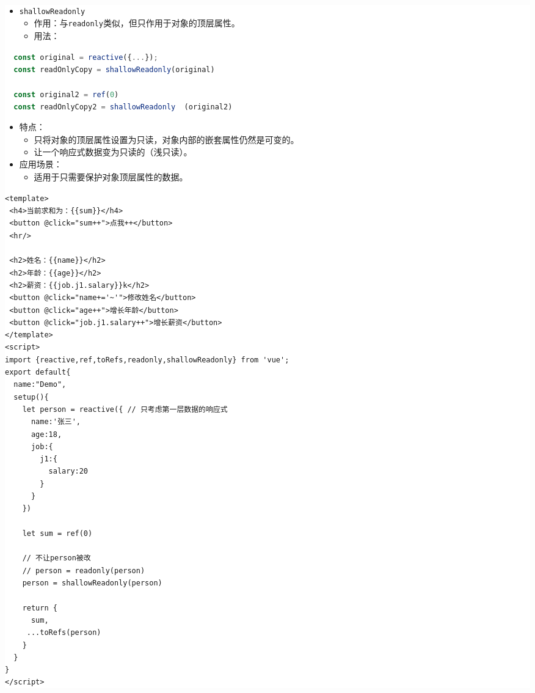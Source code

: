 
- `shallowReadonly`
  - 作用：与`readonly`类似，但只作用于对象的顶层属性。
  - 用法：
```js
  const original = reactive({...});
  const readOnlyCopy = shallowReadonly(original)

  const original2 = ref(0)
  const readOnlyCopy2 = shallowReadonly  (original2)
```
  - 特点：
    - 只将对象的顶层属性设置为只读，对象内部的嵌套属性仍然是可变的。
    - 让一个响应式数据变为只读的（浅只读）。
  - 应用场景：
    - 适用于只需要保护对象顶层属性的数据。


```vue
<template>
 <h4>当前求和为：{{sum}}</h4>
 <button @click="sum++">点我++</button>
 <hr/>

 <h2>姓名：{{name}}</h2>
 <h2>年龄：{{age}}</h2>
 <h2>薪资：{{job.j1.salary}}k</h2>
 <button @click="name+='~'">修改姓名</button>
 <button @click="age++">增长年龄</button>
 <button @click="job.j1.salary++">增长薪资</button>
</template>
<script>
import {reactive,ref,toRefs,readonly,shallowReadonly} from 'vue';
export default{
  name:"Demo",
  setup(){
    let person = reactive({ // 只考虑第一层数据的响应式
      name:'张三',
      age:18,
      job:{
        j1:{
          salary:20
        }
      }
    })

    let sum = ref(0)

    // 不让person被改
    // person = readonly(person)
    person = shallowReadonly(person)

    return {
      sum,
     ...toRefs(person)
    }
  }
}
</script>
```
